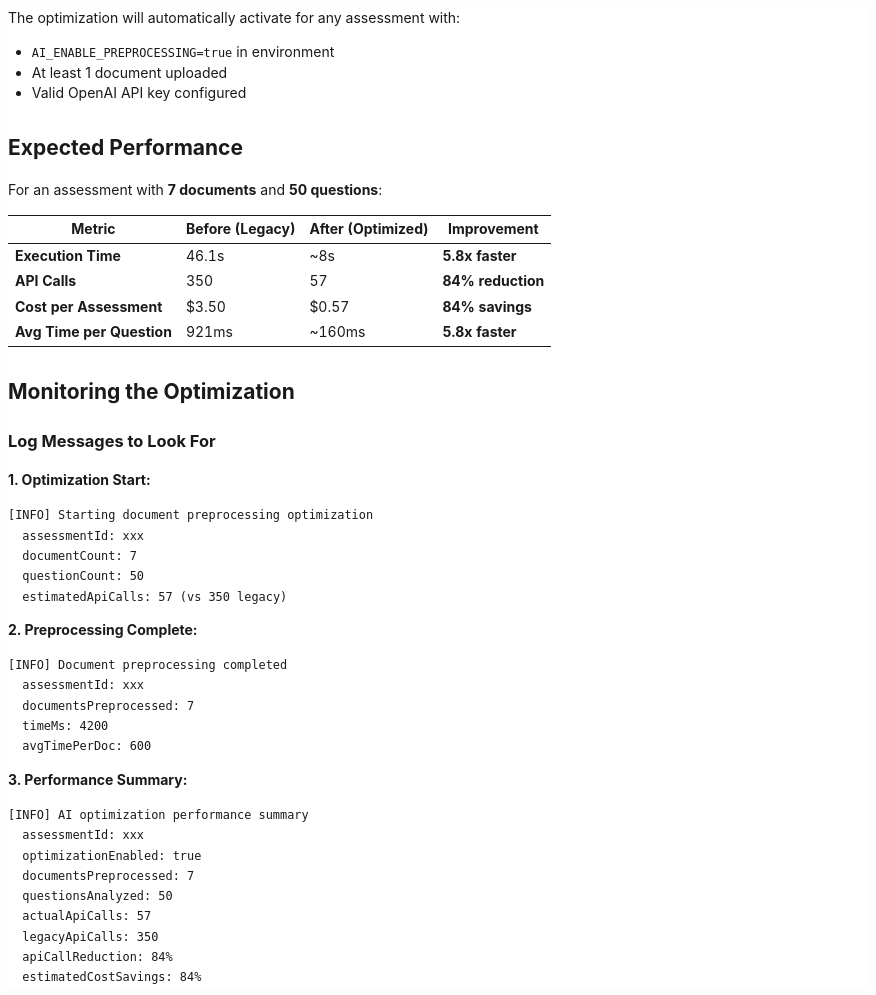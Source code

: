 The optimization will automatically activate for any assessment with:
- `AI_ENABLE_PREPROCESSING=true` in environment
- At least 1 document uploaded
- Valid OpenAI API key configured

## Expected Performance

For an assessment with **7 documents** and **50 questions**:

| Metric | Before (Legacy) | After (Optimized) | Improvement |
|--------|----------------|-------------------|-------------|
| **Execution Time** | 46.1s | ~8s | **5.8x faster** |
| **API Calls** | 350 | 57 | **84% reduction** |
| **Cost per Assessment** | $3.50 | $0.57 | **84% savings** |
| **Avg Time per Question** | 921ms | ~160ms | **5.8x faster** |

## Monitoring the Optimization

### Log Messages to Look For

**1. Optimization Start:**
```
[INFO] Starting document preprocessing optimization
  assessmentId: xxx
  documentCount: 7
  questionCount: 50
  estimatedApiCalls: 57 (vs 350 legacy)
```

**2. Preprocessing Complete:**
```
[INFO] Document preprocessing completed
  assessmentId: xxx
  documentsPreprocessed: 7
  timeMs: 4200
  avgTimePerDoc: 600
```

**3. Performance Summary:**
```
[INFO] AI optimization performance summary
  assessmentId: xxx
  optimizationEnabled: true
  documentsPreprocessed: 7
  questionsAnalyzed: 50
  actualApiCalls: 57
  legacyApiCalls: 350
  apiCallReduction: 84%
  estimatedCostSavings: 84%
```
